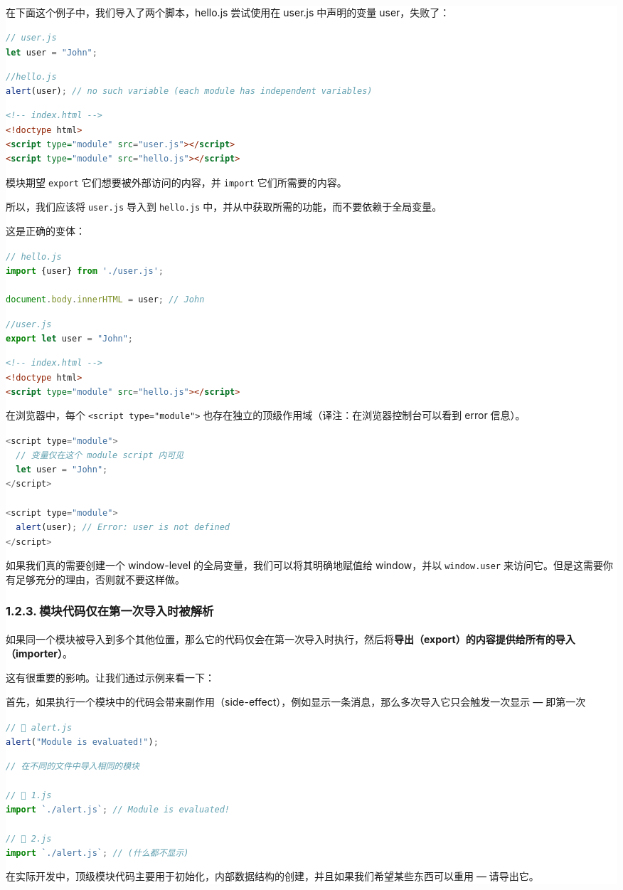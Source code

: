 在下面这个例子中，我们导入了两个脚本，hello.js 尝试使用在 user.js 中声明的变量 user，失败了：
```js
// user.js
let user = "John";
```
```js
//hello.js
alert(user); // no such variable (each module has independent variables)
```
```html
<!-- index.html -->
<!doctype html>
<script type="module" src="user.js"></script>
<script type="module" src="hello.js"></script>
```
模块期望 `export` 它们想要被外部访问的内容，并 `import` 它们所需要的内容。

所以，我们应该将 `user.js` 导入到 `hello.js` 中，并从中获取所需的功能，而不要依赖于全局变量。

这是正确的变体：
```js
// hello.js
import {user} from './user.js';

document.body.innerHTML = user; // John
```
```js
//user.js
export let user = "John";
```
```html
<!-- index.html -->
<!doctype html>
<script type="module" src="hello.js"></script>
```
在浏览器中，每个 `<script type="module">` 也存在独立的顶级作用域（译注：在浏览器控制台可以看到 error 信息）。
```js
<script type="module">
  // 变量仅在这个 module script 内可见
  let user = "John";
</script>

<script type="module">
  alert(user); // Error: user is not defined
</script>
```
如果我们真的需要创建一个 window-level 的全局变量，我们可以将其明确地赋值给 window，并以 `window.user` 来访问它。但是这需要你有足够充分的理由，否则就不要这样做。

### 1.2.3. 模块代码仅在第一次导入时被解析
如果同一个模块被导入到多个其他位置，那么它的代码仅会在第一次导入时执行，然后将**导出（export）**的内容提供给**所有的导入（importer）**。

这有很重要的影响。让我们通过示例来看一下：

首先，如果执行一个模块中的代码会带来副作用（side-effect），例如显示一条消息，那么多次导入它只会触发一次显示 — 即第一次
```js
// 📁 alert.js
alert("Module is evaluated!");
```
```js
// 在不同的文件中导入相同的模块

// 📁 1.js
import `./alert.js`; // Module is evaluated!

// 📁 2.js
import `./alert.js`; // (什么都不显示)
```
在实际开发中，顶级模块代码主要用于初始化，内部数据结构的创建，并且如果我们希望某些东西可以重用 — 请导出它。
